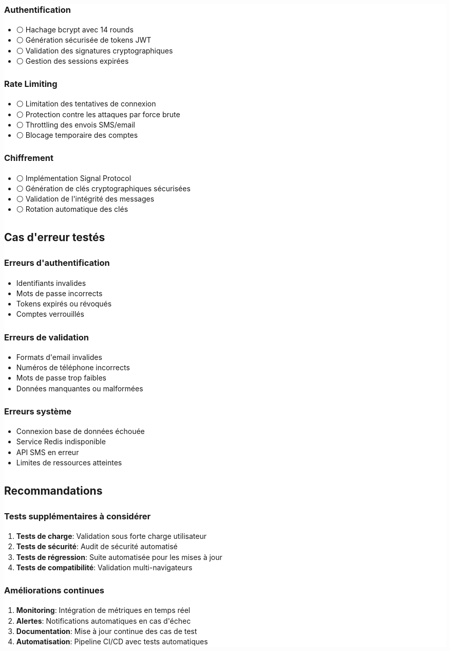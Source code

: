 ### Authentification
- ⚪️ Hachage bcrypt avec 14 rounds
- ⚪️ Génération sécurisée de tokens JWT
- ⚪️ Validation des signatures cryptographiques
- ⚪️ Gestion des sessions expirées

### Rate Limiting
- ⚪️ Limitation des tentatives de connexion
- ⚪️ Protection contre les attaques par force brute
- ⚪️ Throttling des envois SMS/email
- ⚪️ Blocage temporaire des comptes

### Chiffrement
- ⚪️ Implémentation Signal Protocol
- ⚪️ Génération de clés cryptographiques sécurisées
- ⚪️ Validation de l'intégrité des messages
- ⚪️ Rotation automatique des clés

## Cas d'erreur testés

### Erreurs d'authentification
- Identifiants invalides
- Mots de passe incorrects
- Tokens expirés ou révoqués
- Comptes verrouillés

### Erreurs de validation
- Formats d'email invalides
- Numéros de téléphone incorrects
- Mots de passe trop faibles
- Données manquantes ou malformées

### Erreurs système
- Connexion base de données échouée
- Service Redis indisponible
- API SMS en erreur
- Limites de ressources atteintes

## Recommandations

### Tests supplémentaires à considérer
1. **Tests de charge**: Validation sous forte charge utilisateur
2. **Tests de sécurité**: Audit de sécurité automatisé
3. **Tests de régression**: Suite automatisée pour les mises à jour
4. **Tests de compatibilité**: Validation multi-navigateurs

### Améliorations continues
1. **Monitoring**: Intégration de métriques en temps réel
2. **Alertes**: Notifications automatiques en cas d'échec
3. **Documentation**: Mise à jour continue des cas de test
4. **Automatisation**: Pipeline CI/CD avec tests automatiques
